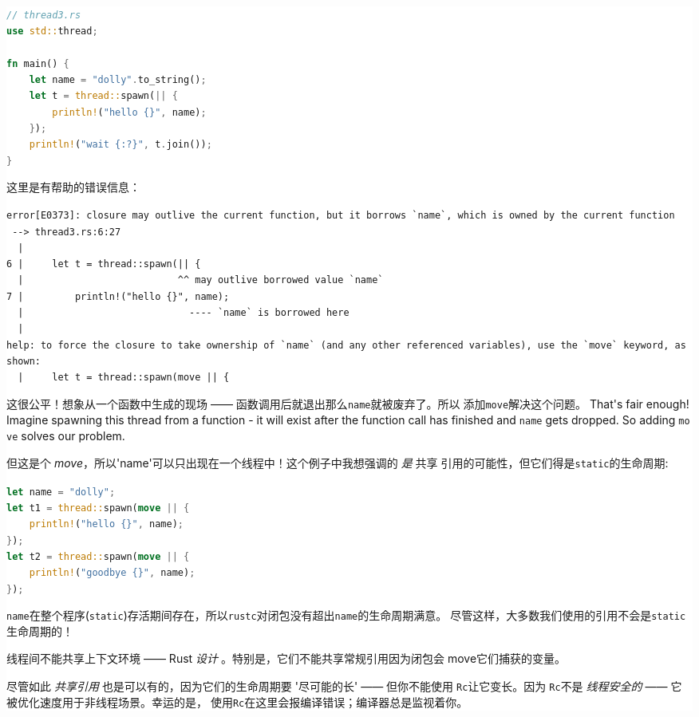 ```rust
// thread3.rs
use std::thread;

fn main() {
    let name = "dolly".to_string();
    let t = thread::spawn(|| {
        println!("hello {}", name);
    });
    println!("wait {:?}", t.join());
}
```

这里是有帮助的错误信息：

```
error[E0373]: closure may outlive the current function, but it borrows `name`, which is owned by the current function
 --> thread3.rs:6:27
  |
6 |     let t = thread::spawn(|| {
  |                           ^^ may outlive borrowed value `name`
7 |         println!("hello {}", name);
  |                             ---- `name` is borrowed here
  |
help: to force the closure to take ownership of `name` (and any other referenced variables), use the `move` keyword, as shown:
  |     let t = thread::spawn(move || {
```
这很公平！想象从一个函数中生成的现场 —— 函数调用后就退出那么`name`就被废弃了。所以
添加`move`解决这个问题。
That's fair enough! Imagine spawning this thread from a function - it will exist
after the function call has finished and `name` gets dropped.  So adding `move` solves our
problem.

但这是个 _move_，所以'name'可以只出现在一个线程中！这个例子中我想强调的 _是_ 共享
引用的可能性，但它们得是`static`的生命周期:

```rust
let name = "dolly";
let t1 = thread::spawn(move || {
    println!("hello {}", name);
});
let t2 = thread::spawn(move || {
    println!("goodbye {}", name);
});
```
`name`在整个程序(`static`)存活期间存在，所以`rustc`对闭包没有超出`name`的生命周期满意。
尽管这样，大多数我们使用的引用不会是`static`生命周期的！

线程间不能共享上下文环境 —— Rust _设计_ 。特别是，它们不能共享常规引用因为闭包会
move它们捕获的变量。

尽管如此 _共享引用_ 也是可以有的，因为它们的生命周期要 '尽可能的长' —— 但你不能使用
`Rc`让它变长。因为 `Rc`不是 _线程安全的_ —— 它被优化速度用于非线程场景。幸运的是，
使用`Rc`在这里会报编译错误；编译器总是监视着你。 
